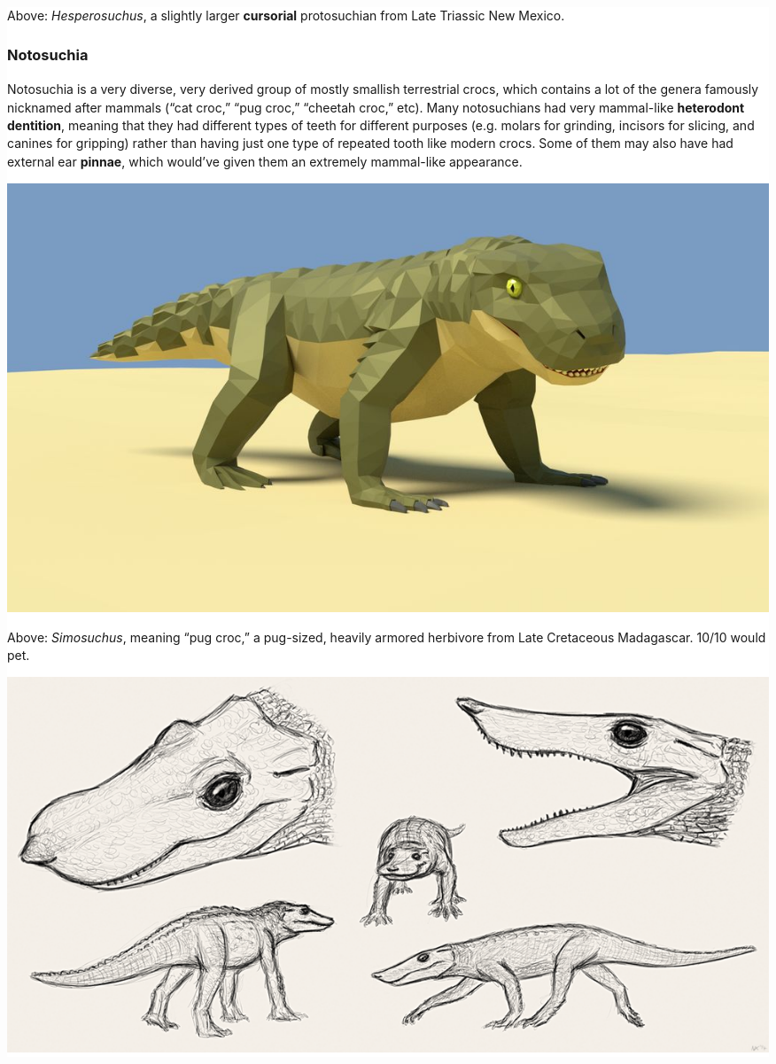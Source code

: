 Above: *Hesperosuchus*, a slightly larger **cursorial** protosuchian from Late Triassic New Mexico.

### Notosuchia

Notosuchia is a very diverse, very derived group of mostly smallish terrestrial crocs, which contains a lot of the genera famously nicknamed after mammals (“cat croc,” “pug croc,” “cheetah croc,” etc).  Many notosuchians had very mammal-like **heterodont dentition**, meaning that they had different types of teeth for different purposes (e.g. molars for grinding, incisors for slicing, and canines for gripping) rather than having just one type of repeated tooth like modern crocs.  Some of them may also have had external ear **pinnae**, which would’ve given them an extremely mammal-like appearance.

![simosuchus](/assets/images/posts/simosuchus.jpg)

Above: *Simosuchus*, meaning “pug croc,” a pug-sized, heavily armored herbivore from Late Cretaceous Madagascar.  10/10 would pet.

![anatosuchus](/assets/images/posts/anatosuchus.png)
